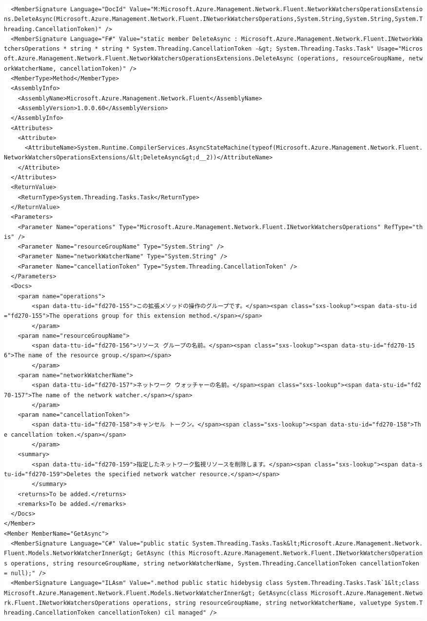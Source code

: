       <MemberSignature Language="DocId" Value="M:Microsoft.Azure.Management.Network.Fluent.NetworkWatchersOperationsExtensions.DeleteAsync(Microsoft.Azure.Management.Network.Fluent.INetworkWatchersOperations,System.String,System.String,System.Threading.CancellationToken)" />
      <MemberSignature Language="F#" Value="static member DeleteAsync : Microsoft.Azure.Management.Network.Fluent.INetworkWatchersOperations * string * string * System.Threading.CancellationToken -&gt; System.Threading.Tasks.Task" Usage="Microsoft.Azure.Management.Network.Fluent.NetworkWatchersOperationsExtensions.DeleteAsync (operations, resourceGroupName, networkWatcherName, cancellationToken)" />
      <MemberType>Method</MemberType>
      <AssemblyInfo>
        <AssemblyName>Microsoft.Azure.Management.Network.Fluent</AssemblyName>
        <AssemblyVersion>1.0.0.60</AssemblyVersion>
      </AssemblyInfo>
      <Attributes>
        <Attribute>
          <AttributeName>System.Runtime.CompilerServices.AsyncStateMachine(typeof(Microsoft.Azure.Management.Network.Fluent.NetworkWatchersOperationsExtensions/&lt;DeleteAsync&gt;d__2))</AttributeName>
        </Attribute>
      </Attributes>
      <ReturnValue>
        <ReturnType>System.Threading.Tasks.Task</ReturnType>
      </ReturnValue>
      <Parameters>
        <Parameter Name="operations" Type="Microsoft.Azure.Management.Network.Fluent.INetworkWatchersOperations" RefType="this" />
        <Parameter Name="resourceGroupName" Type="System.String" />
        <Parameter Name="networkWatcherName" Type="System.String" />
        <Parameter Name="cancellationToken" Type="System.Threading.CancellationToken" />
      </Parameters>
      <Docs>
        <param name="operations">
            <span data-ttu-id="fd270-155">この拡張メソッドの操作のグループです。</span><span class="sxs-lookup"><span data-stu-id="fd270-155">The operations group for this extension method.</span></span>
            </param>
        <param name="resourceGroupName">
            <span data-ttu-id="fd270-156">リソース グループの名前。</span><span class="sxs-lookup"><span data-stu-id="fd270-156">The name of the resource group.</span></span>
            </param>
        <param name="networkWatcherName">
            <span data-ttu-id="fd270-157">ネットワーク ウォッチャーの名前。</span><span class="sxs-lookup"><span data-stu-id="fd270-157">The name of the network watcher.</span></span>
            </param>
        <param name="cancellationToken">
            <span data-ttu-id="fd270-158">キャンセル トークン。</span><span class="sxs-lookup"><span data-stu-id="fd270-158">The cancellation token.</span></span>
            </param>
        <summary>
            <span data-ttu-id="fd270-159">指定したネットワーク監視リソースを削除します。</span><span class="sxs-lookup"><span data-stu-id="fd270-159">Deletes the specified network watcher resource.</span></span>
            </summary>
        <returns>To be added.</returns>
        <remarks>To be added.</remarks>
      </Docs>
    </Member>
    <Member MemberName="GetAsync">
      <MemberSignature Language="C#" Value="public static System.Threading.Tasks.Task&lt;Microsoft.Azure.Management.Network.Fluent.Models.NetworkWatcherInner&gt; GetAsync (this Microsoft.Azure.Management.Network.Fluent.INetworkWatchersOperations operations, string resourceGroupName, string networkWatcherName, System.Threading.CancellationToken cancellationToken = null);" />
      <MemberSignature Language="ILAsm" Value=".method public static hidebysig class System.Threading.Tasks.Task`1&lt;class Microsoft.Azure.Management.Network.Fluent.Models.NetworkWatcherInner&gt; GetAsync(class Microsoft.Azure.Management.Network.Fluent.INetworkWatchersOperations operations, string resourceGroupName, string networkWatcherName, valuetype System.Threading.CancellationToken cancellationToken) cil managed" />